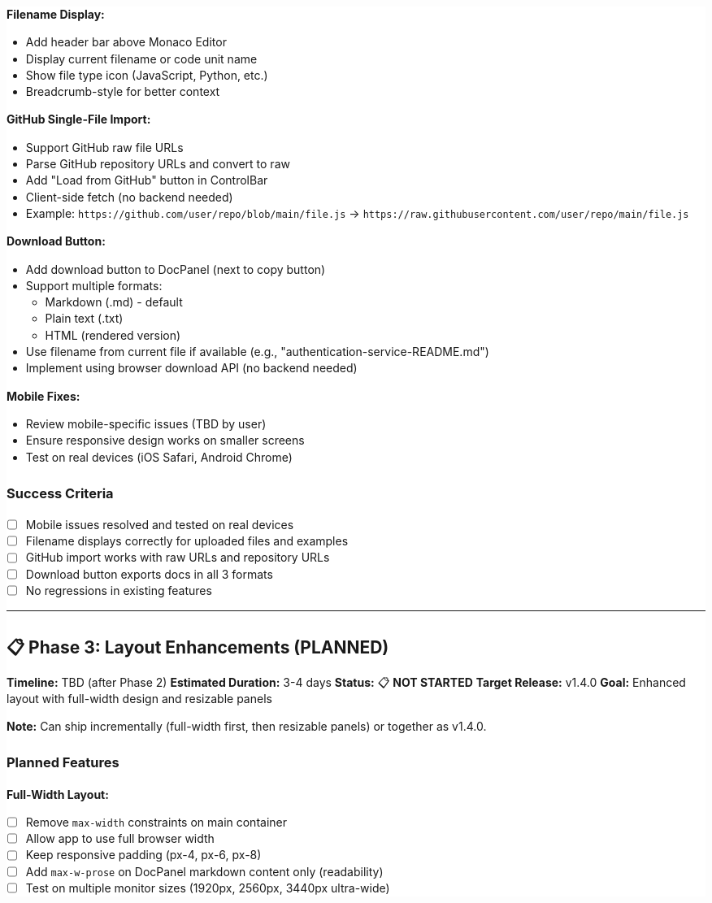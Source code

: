 **Filename Display:**
- Add header bar above Monaco Editor
- Display current filename or code unit name
- Show file type icon (JavaScript, Python, etc.)
- Breadcrumb-style for better context

**GitHub Single-File Import:**
- Support GitHub raw file URLs
- Parse GitHub repository URLs and convert to raw
- Add "Load from GitHub" button in ControlBar
- Client-side fetch (no backend needed)
- Example: `https://github.com/user/repo/blob/main/file.js` → `https://raw.githubusercontent.com/user/repo/main/file.js`

**Download Button:**
- Add download button to DocPanel (next to copy button)
- Support multiple formats:
  - Markdown (.md) - default
  - Plain text (.txt)
  - HTML (rendered version)
- Use filename from current file if available (e.g., "authentication-service-README.md")
- Implement using browser download API (no backend needed)

**Mobile Fixes:**
- Review mobile-specific issues (TBD by user)
- Ensure responsive design works on smaller screens
- Test on real devices (iOS Safari, Android Chrome)

### Success Criteria
- [ ] Mobile issues resolved and tested on real devices
- [ ] Filename displays correctly for uploaded files and examples
- [ ] GitHub import works with raw URLs and repository URLs
- [ ] Download button exports docs in all 3 formats
- [ ] No regressions in existing features

---

## 📋 Phase 3: Layout Enhancements (PLANNED)

**Timeline:** TBD (after Phase 2)
**Estimated Duration:** 3-4 days
**Status:** 📋 **NOT STARTED**
**Target Release:** v1.4.0
**Goal:** Enhanced layout with full-width design and resizable panels

**Note:** Can ship incrementally (full-width first, then resizable panels) or together as v1.4.0.

### Planned Features

**Full-Width Layout:**
- [ ] Remove `max-width` constraints on main container
- [ ] Allow app to use full browser width
- [ ] Keep responsive padding (px-4, px-6, px-8)
- [ ] Add `max-w-prose` on DocPanel markdown content only (readability)
- [ ] Test on multiple monitor sizes (1920px, 2560px, 3440px ultra-wide)
